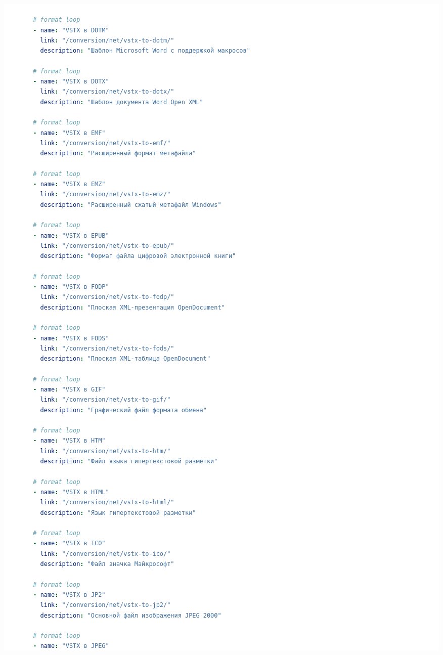 ```yaml

        # format loop
        - name: "VSTX в DOTM"
          link: "/conversion/net/vstx-to-dotm/"
          description: "Шаблон Microsoft Word с поддержкой макросов"

        # format loop
        - name: "VSTX в DOTX"
          link: "/conversion/net/vstx-to-dotx/"
          description: "Шаблон документа Word Open XML"

        # format loop
        - name: "VSTX в EMF"
          link: "/conversion/net/vstx-to-emf/"
          description: "Расширенный формат метафайла"

        # format loop
        - name: "VSTX в EMZ"
          link: "/conversion/net/vstx-to-emz/"
          description: "Расширенный сжатый метафайл Windows"

        # format loop
        - name: "VSTX в EPUB"
          link: "/conversion/net/vstx-to-epub/"
          description: "Формат файла цифровой электронной книги"

        # format loop
        - name: "VSTX в FODP"
          link: "/conversion/net/vstx-to-fodp/"
          description: "Плоская XML-презентация OpenDocument"

        # format loop
        - name: "VSTX в FODS"
          link: "/conversion/net/vstx-to-fods/"
          description: "Плоская XML-таблица OpenDocument"

        # format loop
        - name: "VSTX в GIF"
          link: "/conversion/net/vstx-to-gif/"
          description: "Графический файл формата обмена"

        # format loop
        - name: "VSTX в HTM"
          link: "/conversion/net/vstx-to-htm/"
          description: "Файл языка гипертекстовой разметки"

        # format loop
        - name: "VSTX в HTML"
          link: "/conversion/net/vstx-to-html/"
          description: "Язык гипертекстовой разметки"

        # format loop
        - name: "VSTX в ICO"
          link: "/conversion/net/vstx-to-ico/"
          description: "Файл значка Майкрософт"

        # format loop
        - name: "VSTX в JP2"
          link: "/conversion/net/vstx-to-jp2/"
          description: "Основной файл изображения JPEG 2000"

        # format loop
        - name: "VSTX в JPEG"
```